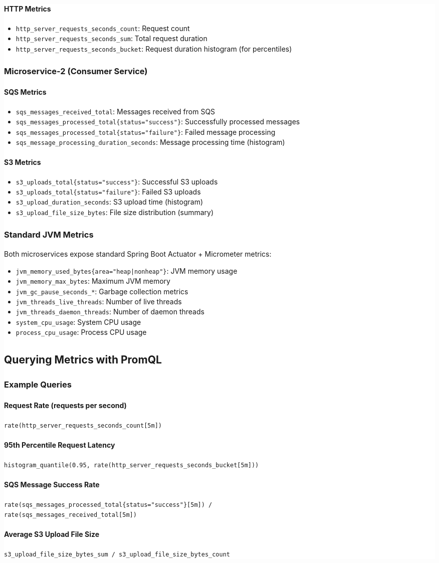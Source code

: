 #### HTTP Metrics
- `http_server_requests_seconds_count`: Request count
- `http_server_requests_seconds_sum`: Total request duration
- `http_server_requests_seconds_bucket`: Request duration histogram (for percentiles)

### Microservice-2 (Consumer Service)

#### SQS Metrics
- `sqs_messages_received_total`: Messages received from SQS
- `sqs_messages_processed_total{status="success"}`: Successfully processed messages
- `sqs_messages_processed_total{status="failure"}`: Failed message processing
- `sqs_message_processing_duration_seconds`: Message processing time (histogram)

#### S3 Metrics
- `s3_uploads_total{status="success"}`: Successful S3 uploads
- `s3_uploads_total{status="failure"}`: Failed S3 uploads
- `s3_upload_duration_seconds`: S3 upload time (histogram)
- `s3_upload_file_size_bytes`: File size distribution (summary)

### Standard JVM Metrics

Both microservices expose standard Spring Boot Actuator + Micrometer metrics:

- `jvm_memory_used_bytes{area="heap|nonheap"}`: JVM memory usage
- `jvm_memory_max_bytes`: Maximum JVM memory
- `jvm_gc_pause_seconds_*`: Garbage collection metrics
- `jvm_threads_live_threads`: Number of live threads
- `jvm_threads_daemon_threads`: Number of daemon threads
- `system_cpu_usage`: System CPU usage
- `process_cpu_usage`: Process CPU usage

## Querying Metrics with PromQL

### Example Queries

#### Request Rate (requests per second)
```promql
rate(http_server_requests_seconds_count[5m])
```

#### 95th Percentile Request Latency
```promql
histogram_quantile(0.95, rate(http_server_requests_seconds_bucket[5m]))
```

#### SQS Message Success Rate
```promql
rate(sqs_messages_processed_total{status="success"}[5m]) /
rate(sqs_messages_received_total[5m])
```

#### Average S3 Upload File Size
```promql
s3_upload_file_size_bytes_sum / s3_upload_file_size_bytes_count
```
